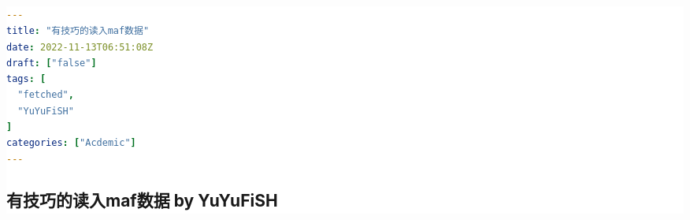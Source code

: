 ```yaml
---
title: "有技巧的读入maf数据"
date: 2022-11-13T06:51:08Z
draft: ["false"]
tags: [
  "fetched",
  "YuYuFiSH"
]
categories: ["Acdemic"]
---
```

有技巧的读入maf数据 by YuYuFiSH
------